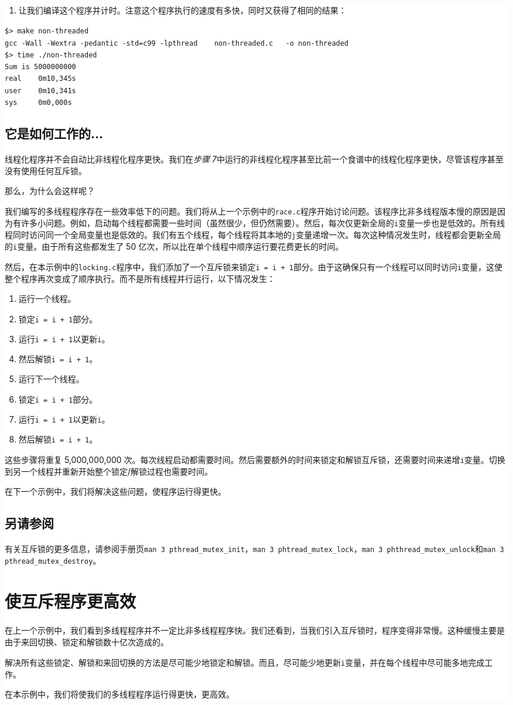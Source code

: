 1.  让我们编译这个程序并计时。注意这个程序执行的速度有多快，同时又获得了相同的结果：

```
$> make non-threaded
gcc -Wall -Wextra -pedantic -std=c99 -lpthread    non-threaded.c   -o non-threaded
$> time ./non-threaded 
Sum is 5000000000
real    0m10,345s
user    0m10,341s
sys     0m0,000s
```

## 它是如何工作的…

线程化程序并不会自动比非线程化程序更快。我们在*步骤 7*中运行的非线程化程序甚至比前一个食谱中的线程化程序更快，尽管该程序甚至没有使用任何互斥锁。

那么，为什么会这样呢？

我们编写的多线程程序存在一些效率低下的问题。我们将从上一个示例中的`race.c`程序开始讨论问题。该程序比非多线程版本慢的原因是因为有许多小问题。例如，启动每个线程都需要一些时间（虽然很少，但仍然需要）。然后，每次仅更新全局的`i`变量一步也是低效的。所有线程同时访问同一个全局变量也是低效的。我们有五个线程，每个线程将其本地的`j`变量递增一次。每次这种情况发生时，线程都会更新全局的`i`变量。由于所有这些都发生了 50 亿次，所以比在单个线程中顺序运行要花费更长的时间。

然后，在本示例中的`locking.c`程序中，我们添加了一个互斥锁来锁定`i = i + 1`部分。由于这确保只有一个线程可以同时访问`i`变量，这使整个程序再次变成了顺序执行。而不是所有线程并行运行，以下情况发生：

1.  运行一个线程。

1.  锁定`i = i + 1`部分。

1.  运行`i = i + 1`以更新`i`。

1.  然后解锁`i = i + 1`。

1.  运行下一个线程。

1.  锁定`i = i + 1`部分。

1.  运行`i = i + 1`以更新`i`。

1.  然后解锁`i = i + 1`。

这些步骤将重复 5,000,000,000 次。每次线程启动都需要时间。然后需要额外的时间来锁定和解锁互斥锁，还需要时间来递增`i`变量。切换到另一个线程并重新开始整个锁定/解锁过程也需要时间。

在下一个示例中，我们将解决这些问题，使程序运行得更快。

## 另请参阅

有关互斥锁的更多信息，请参阅手册页`man 3 pthread_mutex_init`，`man 3 phtread_mutex_lock`，`man 3 phthread_mutex_unlock`和`man 3 pthread_mutex_destroy`。

# 使互斥程序更高效

在上一个示例中，我们看到多线程程序并不一定比非多线程程序快。我们还看到，当我们引入互斥锁时，程序变得非常慢。这种缓慢主要是由于来回切换、锁定和解锁数十亿次造成的。

解决所有这些锁定、解锁和来回切换的方法是尽可能少地锁定和解锁。而且，尽可能少地更新`i`变量，并在每个线程中尽可能多地完成工作。

在本示例中，我们将使我们的多线程程序运行得更快，更高效。

